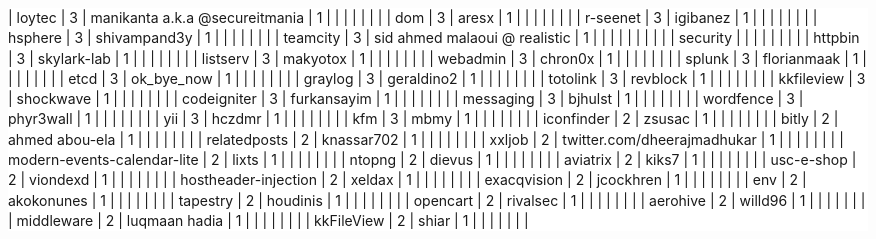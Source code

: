 | loytec                                          |     3 | manikanta a.k.a @secureitmania      |     1 |                      |       |          |       |      |       |
| dom                                             |     3 | aresx                               |     1 |                      |       |          |       |      |       |
| r-seenet                                        |     3 | igibanez                            |     1 |                      |       |          |       |      |       |
| hsphere                                         |     3 | shivampand3y                        |     1 |                      |       |          |       |      |       |
| teamcity                                        |     3 | sid ahmed malaoui @ realistic       |     1 |                      |       |          |       |      |       |
|                                                 |       | security                            |       |                      |       |          |       |      |       |
| httpbin                                         |     3 | skylark-lab                         |     1 |                      |       |          |       |      |       |
| listserv                                        |     3 | makyotox                            |     1 |                      |       |          |       |      |       |
| webadmin                                        |     3 | chron0x                             |     1 |                      |       |          |       |      |       |
| splunk                                          |     3 | florianmaak                         |     1 |                      |       |          |       |      |       |
| etcd                                            |     3 | ok_bye_now                          |     1 |                      |       |          |       |      |       |
| graylog                                         |     3 | geraldino2                          |     1 |                      |       |          |       |      |       |
| totolink                                        |     3 | revblock                            |     1 |                      |       |          |       |      |       |
| kkfileview                                      |     3 | shockwave                           |     1 |                      |       |          |       |      |       |
| codeigniter                                     |     3 | furkansayim                         |     1 |                      |       |          |       |      |       |
| messaging                                       |     3 | bjhulst                             |     1 |                      |       |          |       |      |       |
| wordfence                                       |     3 | phyr3wall                           |     1 |                      |       |          |       |      |       |
| yii                                             |     3 | hczdmr                              |     1 |                      |       |          |       |      |       |
| kfm                                             |     3 | mbmy                                |     1 |                      |       |          |       |      |       |
| iconfinder                                      |     2 | zsusac                              |     1 |                      |       |          |       |      |       |
| bitly                                           |     2 | ahmed abou-ela                      |     1 |                      |       |          |       |      |       |
| relatedposts                                    |     2 | knassar702                          |     1 |                      |       |          |       |      |       |
| xxljob                                          |     2 | twitter.com/dheerajmadhukar         |     1 |                      |       |          |       |      |       |
| modern-events-calendar-lite                     |     2 | lixts                               |     1 |                      |       |          |       |      |       |
| ntopng                                          |     2 | dievus                              |     1 |                      |       |          |       |      |       |
| aviatrix                                        |     2 | kiks7                               |     1 |                      |       |          |       |      |       |
| usc-e-shop                                      |     2 | viondexd                            |     1 |                      |       |          |       |      |       |
| hostheader-injection                            |     2 | xeldax                              |     1 |                      |       |          |       |      |       |
| exacqvision                                     |     2 | jcockhren                           |     1 |                      |       |          |       |      |       |
| env                                             |     2 | akokonunes                          |     1 |                      |       |          |       |      |       |
| tapestry                                        |     2 | houdinis                            |     1 |                      |       |          |       |      |       |
| opencart                                        |     2 | rivalsec                            |     1 |                      |       |          |       |      |       |
| aerohive                                        |     2 | willd96                             |     1 |                      |       |          |       |      |       |
| middleware                                      |     2 | luqmaan hadia                       |     1 |                      |       |          |       |      |       |
| kkFileView                                      |     2 | shiar                               |     1 |                      |       |          |       |      |       |
